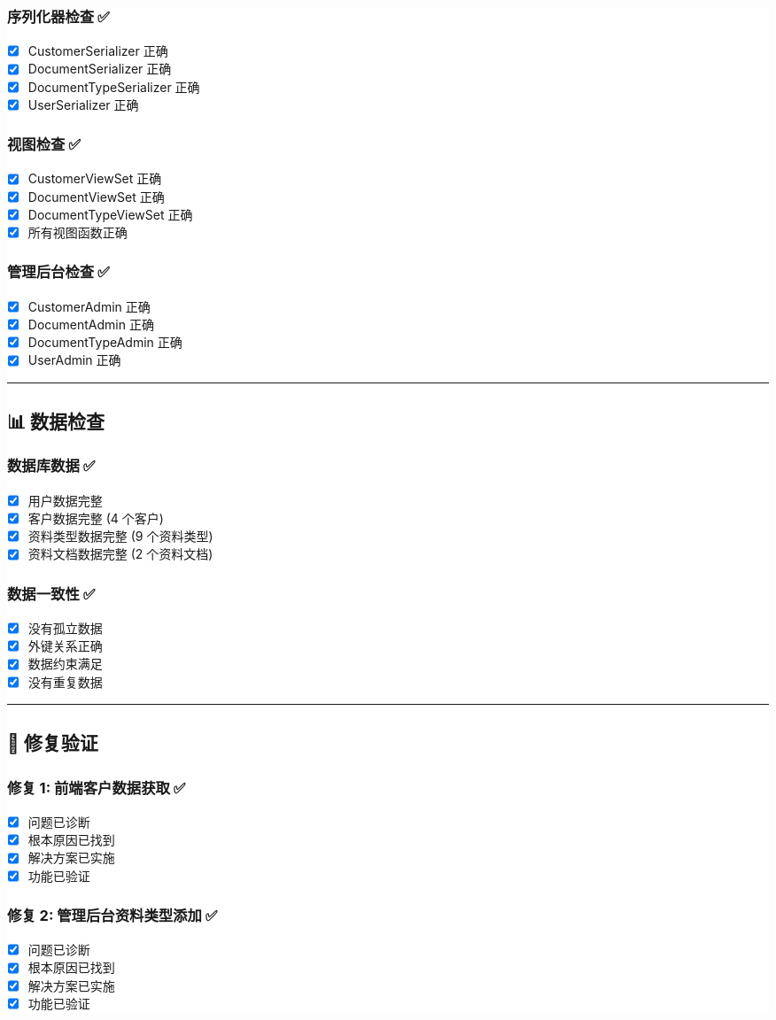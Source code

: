 ### 序列化器检查 ✅
- [x] CustomerSerializer 正确
- [x] DocumentSerializer 正确
- [x] DocumentTypeSerializer 正确
- [x] UserSerializer 正确

### 视图检查 ✅
- [x] CustomerViewSet 正确
- [x] DocumentViewSet 正确
- [x] DocumentTypeViewSet 正确
- [x] 所有视图函数正确

### 管理后台检查 ✅
- [x] CustomerAdmin 正确
- [x] DocumentAdmin 正确
- [x] DocumentTypeAdmin 正确
- [x] UserAdmin 正确

---

## 📊 数据检查

### 数据库数据 ✅
- [x] 用户数据完整
- [x] 客户数据完整 (4 个客户)
- [x] 资料类型数据完整 (9 个资料类型)
- [x] 资料文档数据完整 (2 个资料文档)

### 数据一致性 ✅
- [x] 没有孤立数据
- [x] 外键关系正确
- [x] 数据约束满足
- [x] 没有重复数据

---

## 🔧 修复验证

### 修复 1: 前端客户数据获取 ✅
- [x] 问题已诊断
- [x] 根本原因已找到
- [x] 解决方案已实施
- [x] 功能已验证

### 修复 2: 管理后台资料类型添加 ✅
- [x] 问题已诊断
- [x] 根本原因已找到
- [x] 解决方案已实施
- [x] 功能已验证
